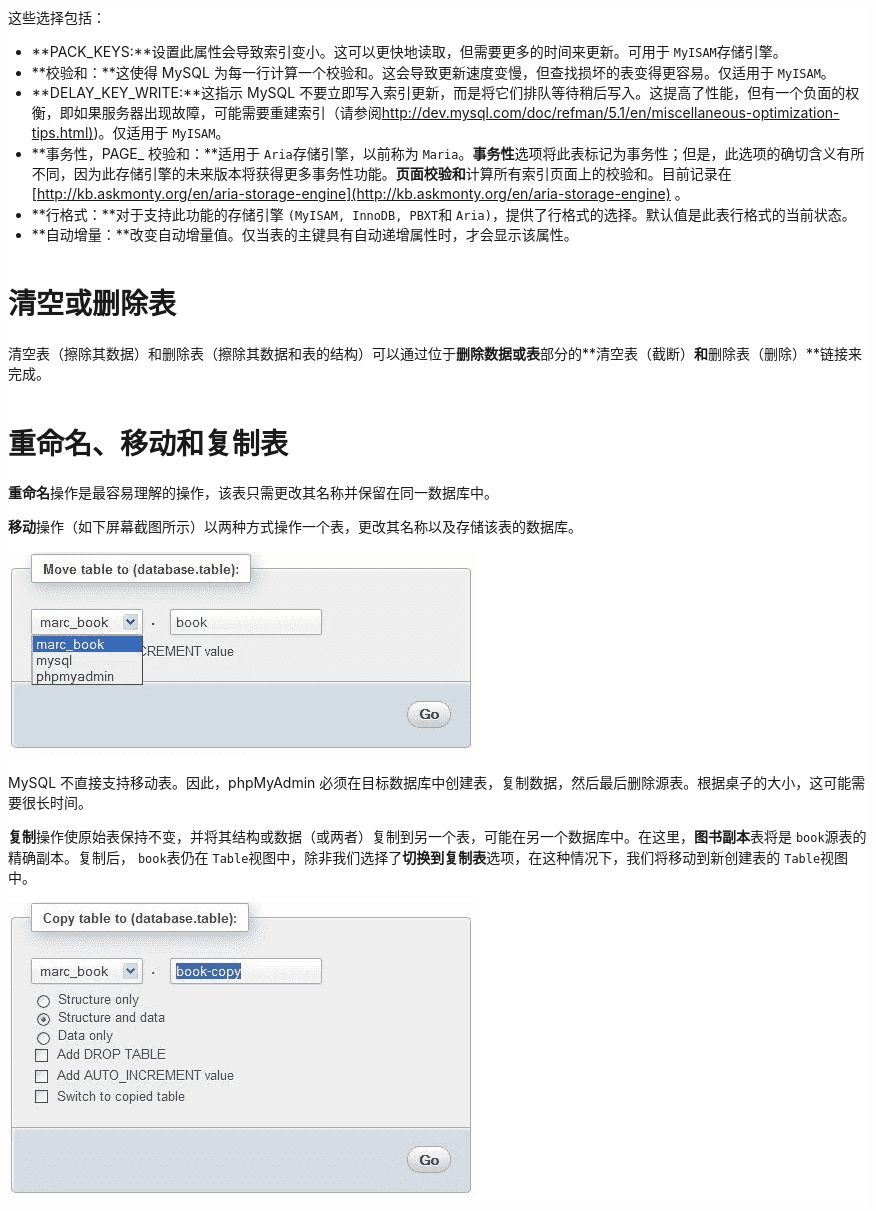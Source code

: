 这些选择包括：

*   **PACK_KEYS:**设置此属性会导致索引变小。这可以更快地读取，但需要更多的时间来更新。可用于 `MyISAM`存储引擎。
*   **校验和：**这使得 MySQL 为每一行计算一个校验和。这会导致更新速度变慢，但查找损坏的表变得更容易。仅适用于 `MyISAM`。
*   **DELAY_KEY_WRITE:**这指示 MySQL 不要立即写入索引更新，而是将它们排队等待稍后写入。这提高了性能，但有一个负面的权衡，即如果服务器出现故障，可能需要重建索引（请参阅[http://dev.mysql.com/doc/refman/5.1/en/miscellaneous-optimization-tips.html)](http://dev.mysql.com/doc/refman/5.1/en/miscellaneous-optimization-tips.html))。仅适用于 `MyISAM`。
*   **事务性，PAGE_ 校验和：**适用于 `Aria`存储引擎，以前称为 `Maria`。**事务性**选项将此表标记为事务性；但是，此选项的确切含义有所不同，因为此存储引擎的未来版本将获得更多事务性功能。**页面校验和**计算所有索引页面上的校验和。目前记录在[http://kb.askmonty.org/en/aria-storage-engine](http://kb.askmonty.org/en/aria-storage-engine) 。
*   **行格式：**对于支持此功能的存储引擎 `(MyISAM, InnoDB, PBXT`和 `Aria)`，提供了行格式的选择。默认值是此表行格式的当前状态。
*   **自动增量：**改变自动增量值。仅当表的主键具有自动递增属性时，才会显示该属性。

# 清空或删除表

清空表（擦除其数据）和删除表（擦除其数据和表的结构）可以通过位于**删除数据或表**部分的**清空表（截断）**和**删除表（删除）**链接来完成。

# 重命名、移动和复制表

**重命名**操作是最容易理解的操作，该表只需更改其名称并保留在同一数据库中。

**移动**操作（如下屏幕截图所示）以两种方式操作一个表，更改其名称以及存储该表的数据库。

![Renaming, moving, and copying tables](img/7782_09_07.jpg)

MySQL 不直接支持移动表。因此，phpMyAdmin 必须在目标数据库中创建表，复制数据，然后最后删除源表。根据桌子的大小，这可能需要很长时间。

**复制**操作使原始表保持不变，并将其结构或数据（或两者）复制到另一个表，可能在另一个数据库中。在这里，**图书副本**表将是 `book`源表的精确副本。复制后， `book`表仍在 `Table`视图中，除非我们选择了**切换到复制表**选项，在这种情况下，我们将移动到新创建表的 `Table`视图中。

![Renaming, moving, and copying tables](img/7782_09_08.jpg)
